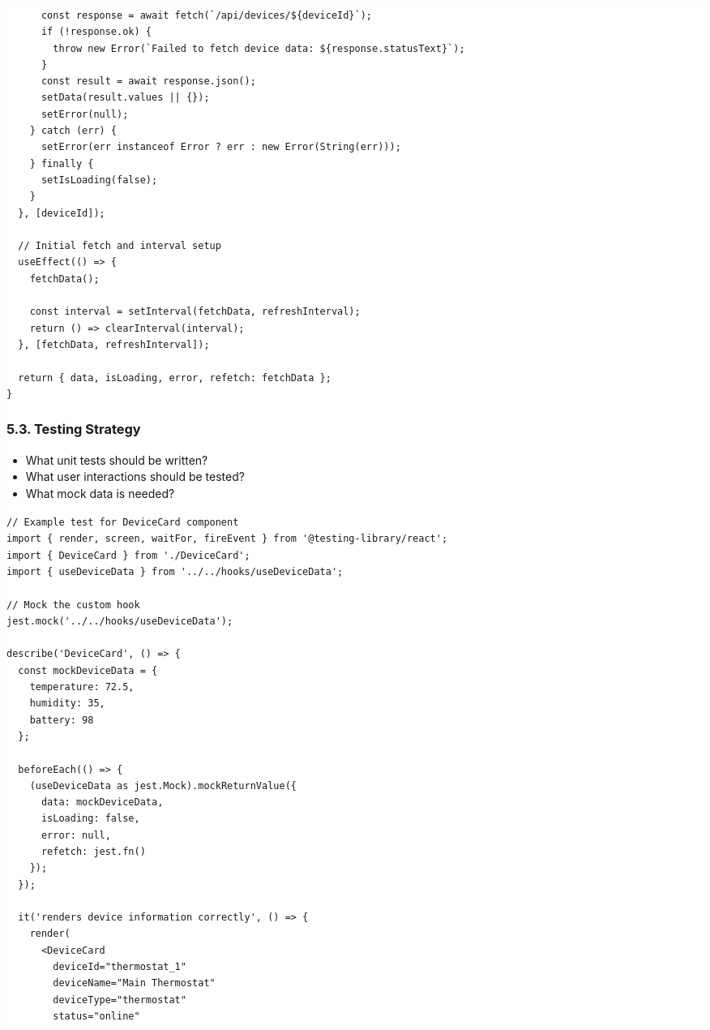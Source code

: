 ```tsx
      const response = await fetch(`/api/devices/${deviceId}`);
      if (!response.ok) {
        throw new Error(`Failed to fetch device data: ${response.statusText}`);
      }
      const result = await response.json();
      setData(result.values || {});
      setError(null);
    } catch (err) {
      setError(err instanceof Error ? err : new Error(String(err)));
    } finally {
      setIsLoading(false);
    }
  }, [deviceId]);

  // Initial fetch and interval setup
  useEffect(() => {
    fetchData();

    const interval = setInterval(fetchData, refreshInterval);
    return () => clearInterval(interval);
  }, [fetchData, refreshInterval]);

  return { data, isLoading, error, refetch: fetchData };
}
```

### 5.3. Testing Strategy
- What unit tests should be written?
- What user interactions should be tested?
- What mock data is needed?

```tsx
// Example test for DeviceCard component
import { render, screen, waitFor, fireEvent } from '@testing-library/react';
import { DeviceCard } from './DeviceCard';
import { useDeviceData } from '../../hooks/useDeviceData';

// Mock the custom hook
jest.mock('../../hooks/useDeviceData');

describe('DeviceCard', () => {
  const mockDeviceData = {
    temperature: 72.5,
    humidity: 35,
    battery: 98
  };

  beforeEach(() => {
    (useDeviceData as jest.Mock).mockReturnValue({
      data: mockDeviceData,
      isLoading: false,
      error: null,
      refetch: jest.fn()
    });
  });

  it('renders device information correctly', () => {
    render(
      <DeviceCard
        deviceId="thermostat_1"
        deviceName="Main Thermostat"
        deviceType="thermostat"
        status="online"
```